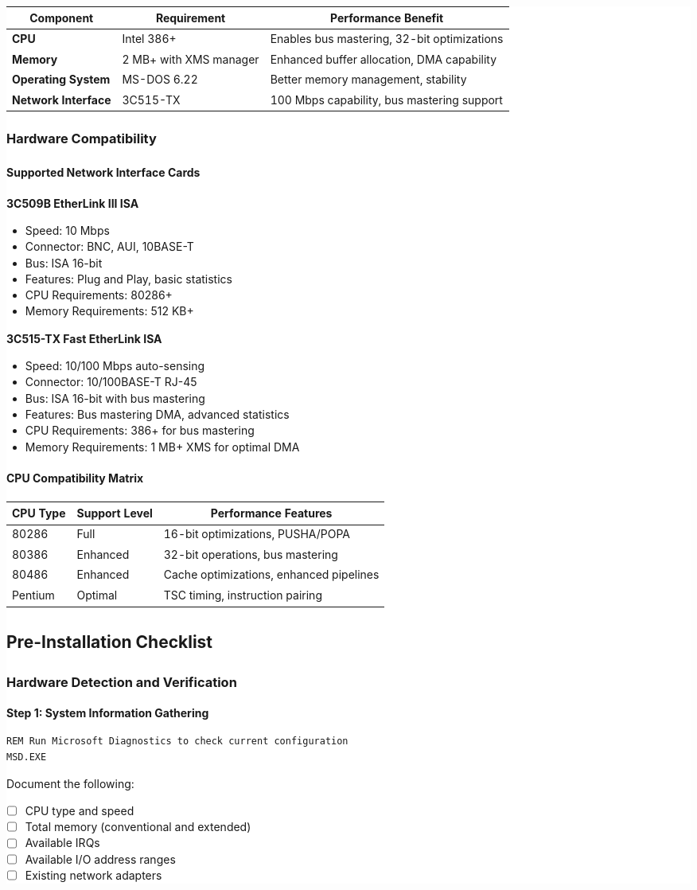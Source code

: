 | Component | Requirement | Performance Benefit |
|-----------|-------------|-------------------|
| **CPU** | Intel 386+ | Enables bus mastering, 32-bit optimizations |
| **Memory** | 2 MB+ with XMS manager | Enhanced buffer allocation, DMA capability |
| **Operating System** | MS-DOS 6.22 | Better memory management, stability |
| **Network Interface** | 3C515-TX | 100 Mbps capability, bus mastering support |

### Hardware Compatibility

#### Supported Network Interface Cards

**3C509B EtherLink III ISA**
- Speed: 10 Mbps
- Connector: BNC, AUI, 10BASE-T
- Bus: ISA 16-bit
- Features: Plug and Play, basic statistics
- CPU Requirements: 80286+
- Memory Requirements: 512 KB+

**3C515-TX Fast EtherLink ISA**
- Speed: 10/100 Mbps auto-sensing
- Connector: 10/100BASE-T RJ-45
- Bus: ISA 16-bit with bus mastering
- Features: Bus mastering DMA, advanced statistics
- CPU Requirements: 386+ for bus mastering
- Memory Requirements: 1 MB+ XMS for optimal DMA

#### CPU Compatibility Matrix

| CPU Type | Support Level | Performance Features |
|----------|---------------|---------------------|
| 80286 | Full | 16-bit optimizations, PUSHA/POPA |
| 80386 | Enhanced | 32-bit operations, bus mastering |
| 80486 | Enhanced | Cache optimizations, enhanced pipelines |
| Pentium | Optimal | TSC timing, instruction pairing |

## Pre-Installation Checklist

### Hardware Detection and Verification

**Step 1: System Information Gathering**
```dos
REM Run Microsoft Diagnostics to check current configuration
MSD.EXE
```

Document the following:
- [ ] CPU type and speed
- [ ] Total memory (conventional and extended)
- [ ] Available IRQs
- [ ] Available I/O address ranges
- [ ] Existing network adapters
